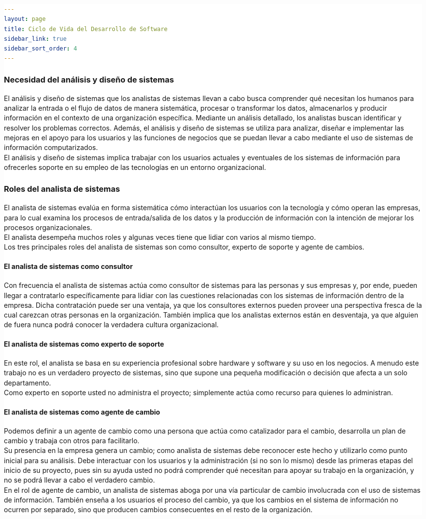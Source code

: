 ```yaml
---
layout: page
title: Ciclo de Vida del Desarrollo de Software
sidebar_link: true
sidebar_sort_order: 4
---
```


### Necesidad del análisis y diseño de sistemas
El análisis y diseño de sistemas que los analistas de sistemas llevan a cabo busca comprender qué necesitan los humanos para analizar la entrada o el flujo de datos de manera sistemática, procesar o transformar los datos, almacenarlos y producir información en el contexto de una organización específica. Mediante un análisis detallado, los analistas buscan identificar y resolver los problemas correctos. Además, el análisis y diseño de sistemas se utiliza para analizar, diseñar e implementar las mejoras en el apoyo para los usuarios y las funciones de negocios que se puedan llevar a cabo mediante el uso de sistemas de información computarizados.  
El análisis y diseño de sistemas implica trabajar con los usuarios actuales y eventuales de los sistemas de información para ofrecerles soporte en su empleo de las tecnologías en un entorno organizacional.

### Roles del analista de sistemas
El analista de sistemas evalúa en forma sistemática cómo interactúan los usuarios con la tecnología y cómo operan las empresas, para lo cual examina los procesos de entrada/salida de los datos y la producción de información con la intención de mejorar los procesos organizacionales.  
El analista desempeña muchos roles y algunas veces tiene que lidiar con varios al mismo tiempo.  
Los tres principales roles del analista de sistemas son como consultor, experto de soporte y agente de cambios.

#### El analista de sistemas como consultor
Con frecuencia el analista de sistemas actúa como consultor de sistemas para las personas y sus empresas y, por ende, pueden llegar a contratarlo específicamente para lidiar con las cuestiones relacionadas con los sistemas de información dentro de la empresa. Dicha contratación puede ser una ventaja, ya que los consultores externos pueden proveer una perspectiva fresca de la cual carezcan otras personas en la organización. También implica que los analistas externos están en desventaja, ya que alguien de fuera nunca podrá conocer la verdadera cultura organizacional.

#### El analista de sistemas como experto de soporte
En este rol, el analista se basa en su experiencia profesional sobre hardware y software y su uso en los negocios. A menudo este trabajo no es un verdadero proyecto de sistemas, sino que supone una pequeña modificación o decisión que afecta a un solo departamento.  
Como experto en soporte usted no administra el proyecto; simplemente actúa como recurso para quienes lo administran.

#### El analista de sistemas como agente de cambio
Podemos definir a un agente de cambio como una persona que actúa como catalizador para el cambio, desarrolla un plan de cambio y trabaja con otros para facilitarlo.  
Su presencia en la empresa genera un cambio; como analista de sistemas debe reconocer este hecho y utilizarlo como punto inicial para su análisis. Debe interactuar con los usuarios y la administración (si no son lo mismo) desde las primeras etapas del inicio de su proyecto, pues sin su ayuda usted no podrá comprender qué necesitan para apoyar su trabajo en la organización, y no se podrá llevar a cabo el verdadero cambio.  
En el rol de agente de cambio, un analista de sistemas aboga por una vía particular de cambio involucrada con el uso de sistemas de información. También enseña a los usuarios el proceso del cambio, ya que los cambios en el sistema de información no ocurren por separado, sino que producen cambios consecuentes en el resto de la organización.
